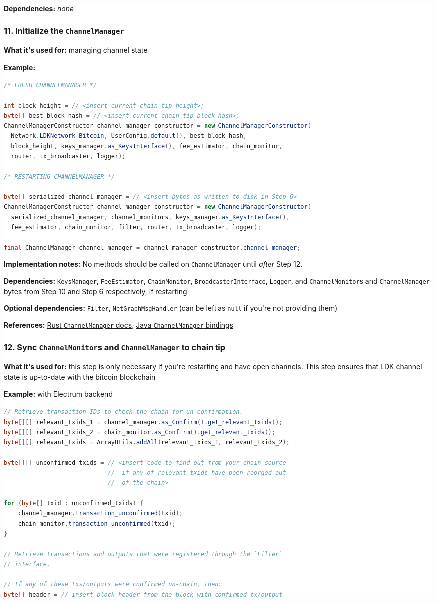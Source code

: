 **Dependencies:** *none*

### 11. Initialize the `ChannelManager`
**What it's used for:** managing channel state

**Example:**

```java
/* FRESH CHANNELMANAGER */

int block_height = // <insert current chain tip height>;
byte[] best_block_hash = // <insert current chain tip block hash>;
ChannelManagerConstructor channel_manager_constructor = new ChannelManagerConstructor(
  Network.LDKNetwork_Bitcoin, UserConfig.default(), best_block_hash,
  block_height, keys_manager.as_KeysInterface(), fee_estimator, chain_monitor,
  router, tx_broadcaster, logger);

/* RESTARTING CHANNELMANAGER */

byte[] serialized_channel_manager = // <insert bytes as written to disk in Step 6>
ChannelManagerConstructor channel_manager_constructor = new ChannelManagerConstructor(
  serialized_channel_manager, channel_monitors, keys_manager.as_KeysInterface(),
  fee_estimator, chain_monitor, filter, router, tx_broadcaster, logger);

final ChannelManager channel_manager = channel_manager_constructor.channel_manager;
```

**Implementation notes:** No methods should be called on `ChannelManager` until
*after* Step 12.

**Dependencies:** `KeysManager`, `FeeEstimator`, `ChainMonitor`, `BroadcasterInterface`, `Logger`, and `ChannelMonitor`s and `ChannelManager` bytes from Step 10 and Step 6 respectively, if restarting

**Optional dependencies:** `Filter`, `NetGraphMsgHandler` (can be left as `null` if you're not providing them)

**References:** [Rust `ChannelManager` docs](https://docs.rs/lightning/*/lightning/ln/channelmanager/struct.ChannelManager.html), [Java `ChannelManager` bindings](https://github.com/lightningdevkit/ldk-garbagecollected/blob/main/src/main/java/org/ldk/structs/ChannelManager.java)

### 12. Sync `ChannelMonitor`s and `ChannelManager` to chain tip
**What it's used for:** this step is only necessary if you're restarting and have open channels. This step ensures that LDK channel state is up-to-date with the bitcoin blockchain

**Example:** with Electrum backend

```java
// Retrieve transaction IDs to check the chain for un-confirmation.
byte[][] relevant_txids_1 = channel_manager.as_Confirm().get_relevant_txids();
byte[][] relevant_txids_2 = chain_monitor.as_Confirm().get_relevant_txids();
byte[][] relevant_txids = ArrayUtils.addAll(relevant_txids_1, relevant_txids_2);

byte[][] unconfirmed_txids = // <insert code to find out from your chain source
                             //  if any of relevant_txids have been reorged out
                             //  of the chain>

for (byte[] txid : unconfirmed_txids) {
    channel_manager.transaction_unconfirmed(txid);
    chain_monitor.transaction_unconfirmed(txid);
}

// Retrieve transactions and outputs that were registered through the `Filter`
// interface.

// If any of these txs/outputs were confirmed on-chain, then:
byte[] header = // insert block header from the block with confirmed tx/output
```